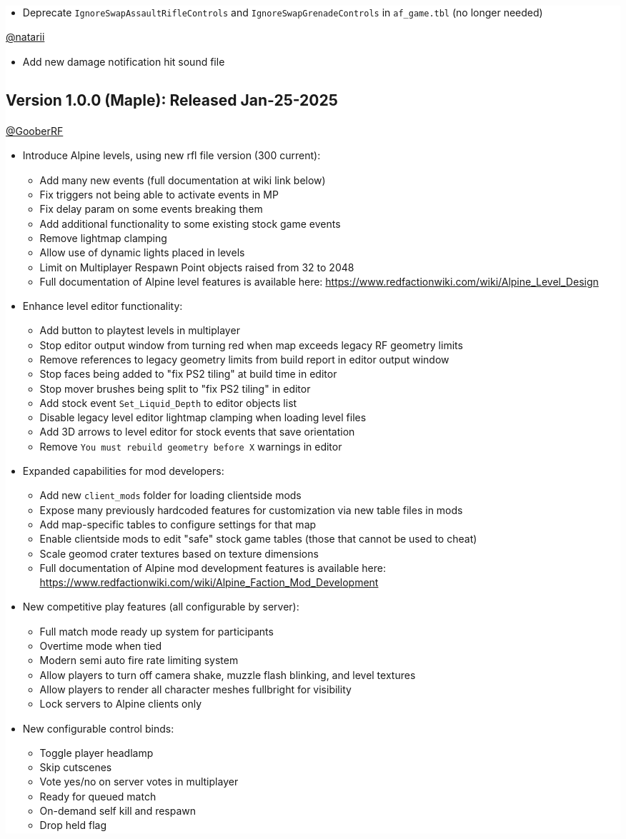 - Deprecate `IgnoreSwapAssaultRifleControls` and `IgnoreSwapGrenadeControls` in `af_game.tbl` (no longer needed)

[@natarii](https://github.com/natarii)
- Add new damage notification hit sound file

Version 1.0.0 (Maple): Released Jan-25-2025
--------------------------------
[@GooberRF](https://github.com/GooberRF)
- Introduce Alpine levels, using new rfl file version (300 current):
	- Add many new events (full documentation at wiki link below)
	- Fix triggers not being able to activate events in MP
	- Fix delay param on some events breaking them
	- Add additional functionality to some existing stock game events
	- Remove lightmap clamping
	- Allow use of dynamic lights placed in levels
	- Limit on Multiplayer Respawn Point objects raised from 32 to 2048
	- Full documentation of Alpine level features is available here: https://www.redfactionwiki.com/wiki/Alpine_Level_Design

- Enhance level editor functionality:
	- Add button to playtest levels in multiplayer
	- Stop editor output window from turning red when map exceeds legacy RF geometry limits
	- Remove references to legacy geometry limits from build report in editor output window
	- Stop faces being added to "fix PS2 tiling" at build time in editor
	- Stop mover brushes being split to "fix PS2 tiling" in editor
	- Add stock event `Set_Liquid_Depth` to editor objects list
	- Disable legacy level editor lightmap clamping when loading level files
	- Add 3D arrows to level editor for stock events that save orientation
	- Remove `You must rebuild geometry before X` warnings in editor
	
- Expanded capabilities for mod developers:
	- Add new `client_mods` folder for loading clientside mods
	- Expose many previously hardcoded features for customization via new table files in mods
	- Add map-specific tables to configure settings for that map
	- Enable clientside mods to edit "safe" stock game tables (those that cannot be used to cheat)
	- Scale geomod crater textures based on texture dimensions
	- Full documentation of Alpine mod development features is available here: https://www.redfactionwiki.com/wiki/Alpine_Faction_Mod_Development

- New competitive play features (all configurable by server):
	- Full match mode ready up system for participants
	- Overtime mode when tied
	- Modern semi auto fire rate limiting system
	- Allow players to turn off camera shake, muzzle flash blinking, and level textures
	- Allow players to render all character meshes fullbright for visibility
	- Lock servers to Alpine clients only
		
- New configurable control binds:
	- Toggle player headlamp
	- Skip cutscenes
	- Vote yes/no on server votes in multiplayer
	- Ready for queued match
	- On-demand	self kill and respawn
	- Drop held flag
